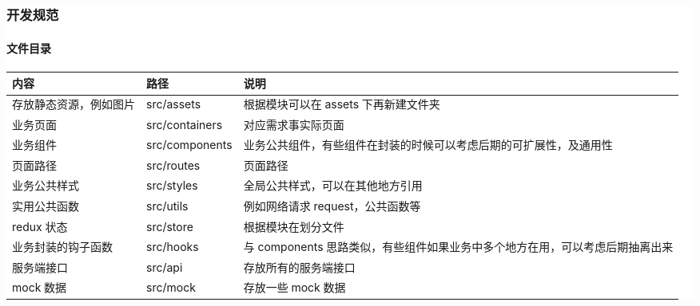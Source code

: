 ### 开发规范

#### 文件目录

| 内容                   | 路径           | 说明                                                                         |
| :--------------------- | :------------- | :--------------------------------------------------------------------------- |
| 存放静态资源，例如图片 | src/assets     | 根据模块可以在 assets 下再新建文件夹                                         |
| 业务页面               | src/containers | 对应需求事实际页面                                                           |
| 业务组件               | src/components | 业务公共组件，有些组件在封装的时候可以考虑后期的可扩展性，及通用性           |
| 页面路径               | src/routes     | 页面路径                                                                     |
| 业务公共样式           | src/styles     | 全局公共样式，可以在其他地方引用                                             |
| 实用公共函数           | src/utils      | 例如网络请求 request，公共函数等                                             |
| redux 状态             | src/store      | 根据模块在划分文件                                                           |
| 业务封装的钩子函数     | src/hooks      | 与 components 思路类似，有些组件如果业务中多个地方在用，可以考虑后期抽离出来 |
| 服务端接口             | src/api        | 存放所有的服务端接口                                                         |
| mock 数据              | src/mock       | 存放一些 mock 数据                                                           |
